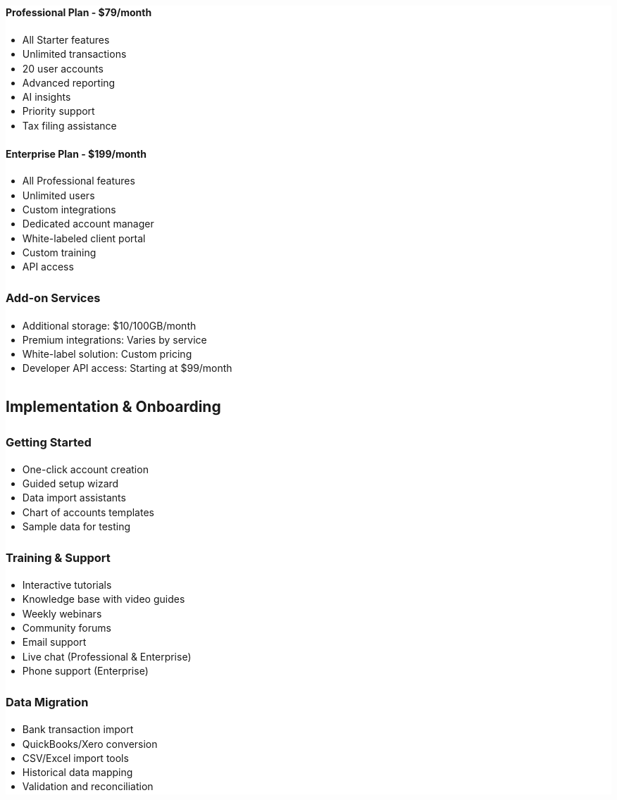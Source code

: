#### Professional Plan - $79/month
- All Starter features
- Unlimited transactions
- 20 user accounts
- Advanced reporting
- AI insights
- Priority support
- Tax filing assistance

#### Enterprise Plan - $199/month
- All Professional features
- Unlimited users
- Custom integrations
- Dedicated account manager
- White-labeled client portal
- Custom training
- API access

### Add-on Services
- Additional storage: $10/100GB/month
- Premium integrations: Varies by service
- White-label solution: Custom pricing
- Developer API access: Starting at $99/month

## Implementation & Onboarding

### Getting Started
- One-click account creation
- Guided setup wizard
- Data import assistants
- Chart of accounts templates
- Sample data for testing

### Training & Support
- Interactive tutorials
- Knowledge base with video guides
- Weekly webinars
- Community forums
- Email support
- Live chat (Professional & Enterprise)
- Phone support (Enterprise)

### Data Migration
- Bank transaction import
- QuickBooks/Xero conversion
- CSV/Excel import tools
- Historical data mapping
- Validation and reconciliation

